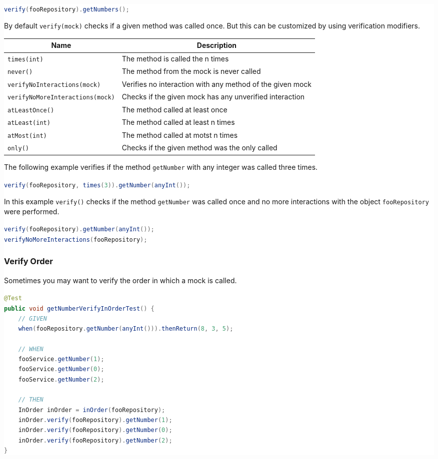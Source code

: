 ```java
verify(fooRepository).getNumbers();
```

By default `verify(mock)` checks if a given method was called once. But this can be customized by using verification modifiers.

| Name                             | Description                                               |
| -------------------------------- | --------------------------------------------------------- |
| `times(int)`                     | The method is called the n times                          |
| `never()`                        | The method from the mock is never called                  |
| `verifyNoInteractions(mock)`     | Verifies no interaction with any method of the given mock |
| `verifyNoMoreInteractions(mock)` | Checks if the given mock has any unverified interaction   |
| `atLeastOnce()`                  | The method called at least once                           |
| `atLeast(int)`                   | The method called at least n times                        |
| `atMost(int)`                    | The method called at motst n times                        |
| `only()`                         | Checks if the given method was the only called            |

The following example verifies if the method `getNumber` with any integer was called three times.

```java
verify(fooRepository, times(3)).getNumber(anyInt());
```

In this example `verify()` checks if the method `getNumber` was called once and no more interactions with the object `fooRepository` were performed.

```java
verify(fooRepository).getNumber(anyInt());
verifyNoMoreInteractions(fooRepository);
```

### Verify Order

Sometimes you may want to verify the order in which a mock is called.

```java
@Test
public void getNumberVerifyInOrderTest() {
    // GIVEN
    when(fooRepository.getNumber(anyInt())).thenReturn(8, 3, 5);

    // WHEN
    fooService.getNumber(1);
    fooService.getNumber(0);
    fooService.getNumber(2);

    // THEN
    InOrder inOrder = inOrder(fooRepository);
    inOrder.verify(fooRepository).getNumber(1);
    inOrder.verify(fooRepository).getNumber(0);
    inOrder.verify(fooRepository).getNumber(2);
}
```

